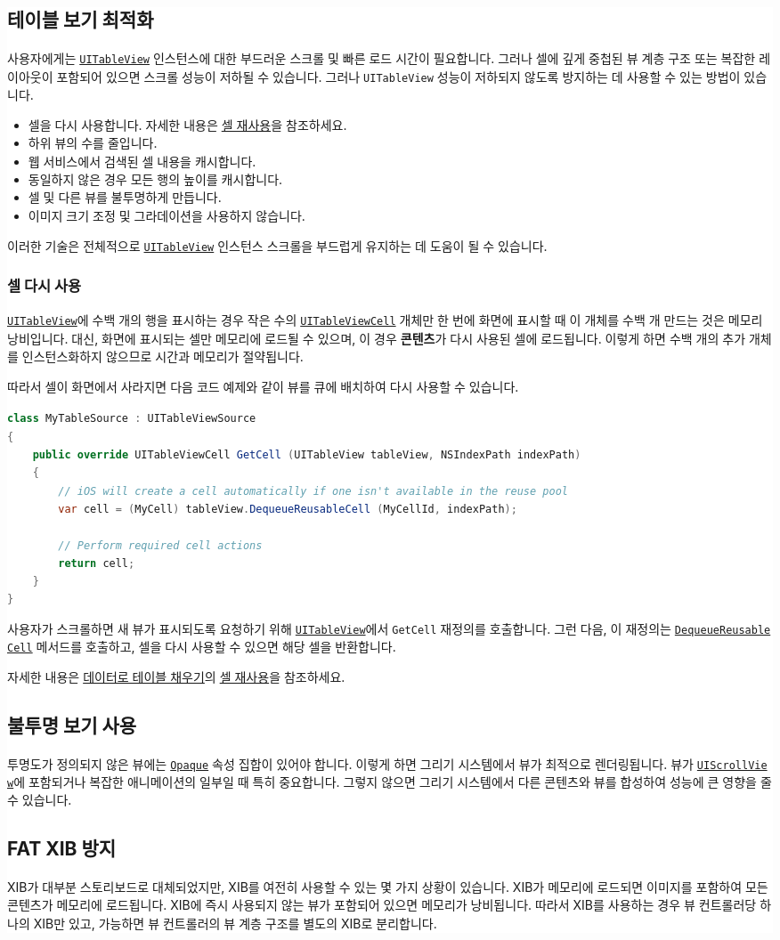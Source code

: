 ## <a name="optimize-table-views"></a>테이블 보기 최적화

사용자에게는 [`UITableView`](xref:UIKit.UITableView) 인스턴스에 대한 부드러운 스크롤 및 빠른 로드 시간이 필요합니다. 그러나 셀에 깊게 중첩된 뷰 계층 구조 또는 복잡한 레이아웃이 포함되어 있으면 스크롤 성능이 저하될 수 있습니다. 그러나 `UITableView` 성능이 저하되지 않도록 방지하는 데 사용할 수 있는 방법이 있습니다.

- 셀을 다시 사용합니다. 자세한 내용은 [셀 재사용](#reuse-cells)을 참조하세요.
- 하위 뷰의 수를 줄입니다.
- 웹 서비스에서 검색된 셀 내용을 캐시합니다.
- 동일하지 않은 경우 모든 행의 높이를 캐시합니다.
- 셀 및 다른 뷰를 불투명하게 만듭니다.
- 이미지 크기 조정 및 그라데이션을 사용하지 않습니다.

이러한 기술은 전체적으로 [`UITableView`](xref:UIKit.UITableView) 인스턴스 스크롤을 부드럽게 유지하는 데 도움이 될 수 있습니다.

### <a name="reuse-cells"></a>셀 다시 사용

[`UITableView`](xref:UIKit.UITableView)에 수백 개의 행을 표시하는 경우 작은 수의 [`UITableViewCell`](xref:UIKit.UITableViewCell) 개체만 한 번에 화면에 표시할 때 이 개체를 수백 개 만드는 것은 메모리 낭비입니다. 대신, 화면에 표시되는 셀만 메모리에 로드될 수 있으며, 이 경우 **콘텐츠**가 다시 사용된 셀에 로드됩니다. 이렇게 하면 수백 개의 추가 개체를 인스턴스화하지 않으므로 시간과 메모리가 절약됩니다.

따라서 셀이 화면에서 사라지면 다음 코드 예제와 같이 뷰를 큐에 배치하여 다시 사용할 수 있습니다.

```csharp
class MyTableSource : UITableViewSource
{
    public override UITableViewCell GetCell (UITableView tableView, NSIndexPath indexPath)
    {
        // iOS will create a cell automatically if one isn't available in the reuse pool
        var cell = (MyCell) tableView.DequeueReusableCell (MyCellId, indexPath);

        // Perform required cell actions
        return cell;
    }
}
```

사용자가 스크롤하면 새 뷰가 표시되도록 요청하기 위해 [`UITableView`](xref:UIKit.UITableView)에서 `GetCell` 재정의를 호출합니다. 그런 다음, 이 재정의는 [`DequeueReusableCell`](xref:UIKit.UITableView.DequeueReusableCell(Foundation.NSString)) 메서드를 호출하고, 셀을 다시 사용할 수 있으면 해당 셀을 반환합니다.

자세한 내용은 [데이터로 테이블 채우기](~/ios/user-interface/controls/tables/populating-a-table-with-data.md)의 [셀 재사용](~/ios/user-interface/controls/tables/populating-a-table-with-data.md)을 참조하세요.

## <a name="use-opaque-views"></a>불투명 보기 사용

투명도가 정의되지 않은 뷰에는 [`Opaque`](xref:UIKit.UIView.Opaque) 속성 집합이 있어야 합니다. 이렇게 하면 그리기 시스템에서 뷰가 최적으로 렌더링됩니다. 뷰가 [`UIScrollView`](xref:UIKit.UIScrollView)에 포함되거나 복잡한 애니메이션의 일부일 때 특히 중요합니다. 그렇지 않으면 그리기 시스템에서 다른 콘텐츠와 뷰를 합성하여 성능에 큰 영향을 줄 수 있습니다.

## <a name="avoid-fat-xibs"></a>FAT XIB 방지

XIB가 대부분 스토리보드로 대체되었지만, XIB를 여전히 사용할 수 있는 몇 가지 상황이 있습니다. XIB가 메모리에 로드되면 이미지를 포함하여 모든 콘텐츠가 메모리에 로드됩니다. XIB에 즉시 사용되지 않는 뷰가 포함되어 있으면 메모리가 낭비됩니다. 따라서 XIB를 사용하는 경우 뷰 컨트롤러당 하나의 XIB만 있고, 가능하면 뷰 컨트롤러의 뷰 계층 구조를 별도의 XIB로 분리합니다.
